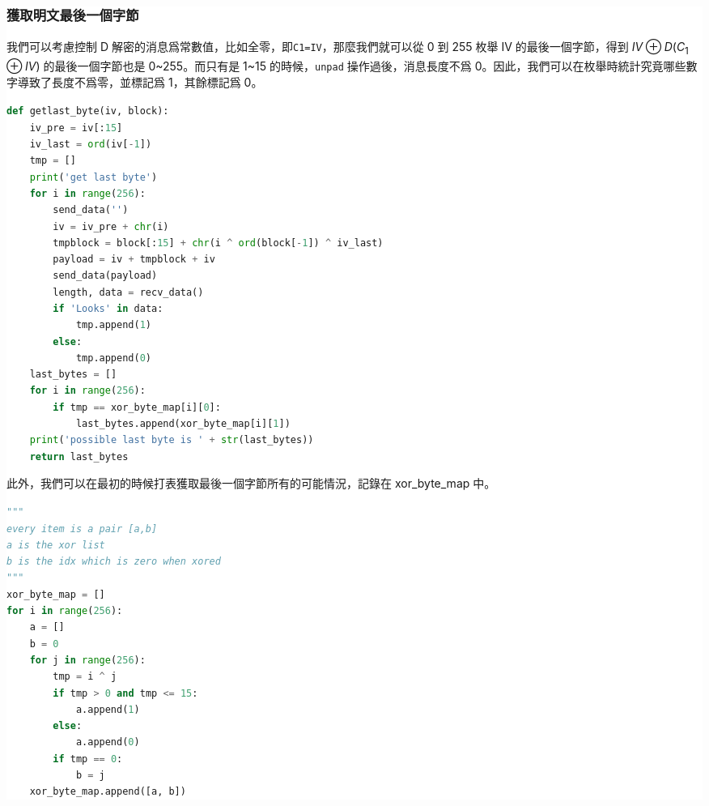 ### 獲取明文最後一個字節

我們可以考慮控制 D 解密的消息爲常數值，比如全零，即`C1=IV`，那麼我們就可以從 0 到 255 枚舉 IV 的最後一個字節，得到 $IV \oplus D(C_1 \oplus IV)$ 的最後一個字節也是 0~255。而只有是 1~15 的時候，`unpad` 操作過後，消息長度不爲 0。因此，我們可以在枚舉時統計究竟哪些數字導致了長度不爲零，並標記爲 1，其餘標記爲 0。

```python
def getlast_byte(iv, block):
    iv_pre = iv[:15]
    iv_last = ord(iv[-1])
    tmp = []
    print('get last byte')
    for i in range(256):
        send_data('')
        iv = iv_pre + chr(i)
        tmpblock = block[:15] + chr(i ^ ord(block[-1]) ^ iv_last)
        payload = iv + tmpblock + iv
        send_data(payload)
        length, data = recv_data()
        if 'Looks' in data:
            tmp.append(1)
        else:
            tmp.append(0)
    last_bytes = []
    for i in range(256):
        if tmp == xor_byte_map[i][0]:
            last_bytes.append(xor_byte_map[i][1])
    print('possible last byte is ' + str(last_bytes))
    return last_bytes
```

此外，我們可以在最初的時候打表獲取最後一個字節所有的可能情況，記錄在 xor_byte_map 中。

```python
"""
every item is a pair [a,b]
a is the xor list
b is the idx which is zero when xored
"""
xor_byte_map = []
for i in range(256):
    a = []
    b = 0
    for j in range(256):
        tmp = i ^ j
        if tmp > 0 and tmp <= 15:
            a.append(1)
        else:
            a.append(0)
        if tmp == 0:
            b = j
    xor_byte_map.append([a, b])
```
